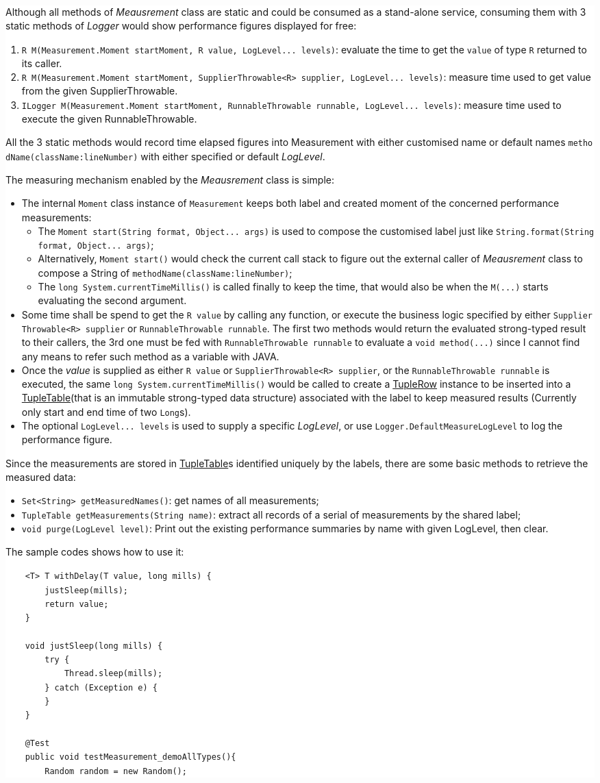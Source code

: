 Although all methods of *Meausrement* class are static and could be consumed as a stand-alone service, consuming them with 3 static methods of *Logger* would show performance figures displayed for free:

1. `R M(Measurement.Moment startMoment, R value, LogLevel... levels)`: evaluate the time to get the `value` of type `R` returned to its caller.
2. `R M(Measurement.Moment startMoment, SupplierThrowable<R> supplier, LogLevel... levels)`: measure time used to get value from the given SupplierThrowable.
3. `ILogger M(Measurement.Moment startMoment, RunnableThrowable runnable, LogLevel... levels)`: measure time used to execute the given RunnableThrowable.

All the 3 static methods would record time elapsed figures into Measurement with either customised name or default names `methodName(className:lineNumber)` with either specified or default *LogLevel*.

The measuring mechanism enabled by the *Meausrement* class is simple:
 *  The internal `Moment` class instance of `Measurement` keeps both label and created moment of the concerned performance measurements:
    * The `Moment start(String format, Object... args)` is used to compose the customised label just like `String.format(String format, Object... args)`;
    * Alternatively, `Moment start()` would check the current call stack to figure out the external caller of *Meausrement* class to compose a String of `methodName(className:lineNumber)`;
    * The `long System.currentTimeMillis()` is called finally to keep the time, that would also be when the `M(...)` starts evaluating the second argument.
 *  Some time shall be spend to get the `R value` by calling any function, or execute the business logic specified by either `SupplierThrowable<R> supplier` or `RunnableThrowable runnable`. The first two methods would return the evaluated strong-typed result to their callers, the 3rd one must be fed with `RunnableThrowable runnable` to evaluate a `void method(...)` since I cannot find any means to refer such method as a variable with JAVA.
 *  Once the *value* is supplied as either `R value` or `SupplierThrowable<R> supplier`, or the `RunnableThrowable runnable` is executed, the same `long System.currentTimeMillis()` would be called to create a [TupleRow](https://github.com/Cruisoring/functionExtensions/blob/master/src/main/java/io/github/cruisoring/table/TupleRow.java) instance to be inserted into a [TupleTable](https://github.com/Cruisoring/functionExtensions/blob/master/src/main/java/io/github/cruisoring/table/TupleTable.java)(that is an immutable strong-typed data structure) associated with the label to keep measured results (Currently only start and end time of two `Long`s).
 *  The optional `LogLevel... levels` is used to supply a specific *LogLevel*, or use `Logger.DefaultMeasureLogLevel` to log the performance figure.

Since the measurements are stored in [TupleTable](https://github.com/Cruisoring/functionExtensions/blob/master/src/main/java/io/github/cruisoring/table/TupleTable.java)s identified uniquely by the labels, there are some basic methods to retrieve the measured data:
 *  `Set<String> getMeasuredNames()`: get names of all measurements;
 *  `TupleTable getMeasurements(String name)`: extract all records of a serial of measurements by the shared label;
 *  `void purge(LogLevel level)`: Print out the existing performance summaries by name with given LogLevel, then clear.
 
The sample codes shows how to use it:

```
    <T> T withDelay(T value, long mills) {
        justSleep(mills);
        return value;
    }

    void justSleep(long mills) {
        try {
            Thread.sleep(mills);
        } catch (Exception e) {
        }
    }

    @Test
    public void testMeasurement_demoAllTypes(){
        Random random = new Random();
```